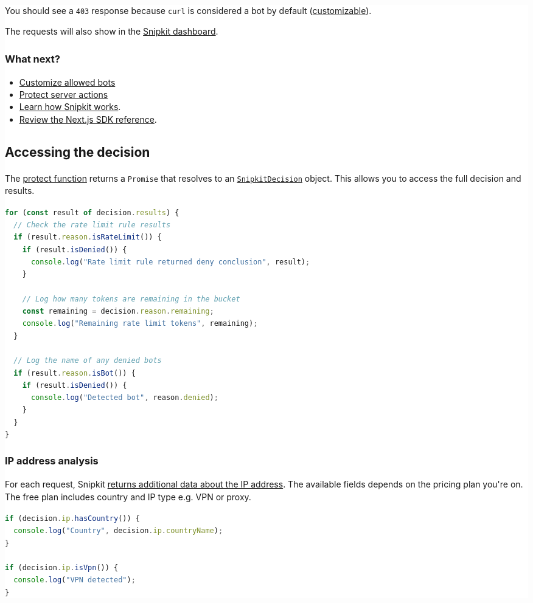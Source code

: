 You should see a `403` response because `curl` is considered a bot by default
([customizable][customizable]).

The requests will also show in the [Snipkit dashboard][snipkit-account].

### What next?

- [Customize allowed bots][identifying-bots]
- [Protect server actions][server-actions]
- [Learn how Snipkit works][architecture].
- [Review the Next.js SDK reference][nextjs-reference].

## Accessing the decision

The [protect function][protect-function] returns a `Promise` that resolves to an
[`SnipkitDecision`][decision] object. This allows you to access the full decision
and results.

```ts
for (const result of decision.results) {
  // Check the rate limit rule results
  if (result.reason.isRateLimit()) {
    if (result.isDenied()) {
      console.log("Rate limit rule returned deny conclusion", result);
    }

    // Log how many tokens are remaining in the bucket
    const remaining = decision.reason.remaining;
    console.log("Remaining rate limit tokens", remaining);
  }

  // Log the name of any denied bots
  if (result.reason.isBot()) {
    if (result.isDenied()) {
      console.log("Detected bot", reason.denied);
    }
  }
}
```

### IP address analysis

For each request, Snipkit [returns additional data about the IP
address][ip-analysis]. The available fields depends on the pricing plan you're
on. The free plan includes country and IP type e.g. VPN or proxy.

```ts
if (decision.ip.hasCountry()) {
  console.log("Country", decision.ip.countryName);
}

if (decision.ip.isVpn()) {
  console.log("VPN detected");
}
```


[snipkit]: https://snipkit.khulnasoft.com
[next-js]: https://nextjs.org/
[quick-start]: https://docs-snipkit.khulnasoft.com/get-started?f=next-js
[example-url]: https://example.snipkit.khulnasoft.com
[example-source]: https://github.com/snipkit/snipkit-example
[apache-license]: http://www.apache.org/licenses/LICENSE-2.0
[bot-protection-quick-start]: https://docs-snipkit.khulnasoft.com/bot-protection/quick-start?f=next-js
[rate-limiting-quick-start]: https://docs-snipkit.khulnasoft.com/rate-limiting/quick-start?f=next-js
[shield-quick-start]: https://docs-snipkit.khulnasoft.com/shield/quick-start?f=next-js
[email-validation-quick-start]: https://docs-snipkit.khulnasoft.com/email-validation/quick-start?f=next-js
[signup-protection-quick-start]: https://docs-snipkit.khulnasoft.com/signup-protection/quick-start?f=next-js
[sensitive-info-quick-start]: https://docs-snipkit.khulnasoft.com/sensitive-info/quick-start?f=next-js
[nosecone-quick-start]: https://docs-snipkit.khulnasoft.com/nosecone/quick-start?f=next-js
[sdks-github]: https://github.com/snipkit
[customizable]: https://docs-snipkit.khulnasoft.com/bot-protection/identifying-bots
[snipkit-account]: https://app-snipkit.khulnasoft.com/
[identifying-bots]: https://docs-snipkit.khulnasoft.com/bot-protection/identifying-bots
[server-actions]: https://docs-snipkit.khulnasoft.com/reference/nextjs#server-actions
[architecture]: https://docs-snipkit.khulnasoft.com/architecture
[nextjs-reference]: https://docs-snipkit.khulnasoft.com/reference/nextjs
[protect-function]: https://docs-snipkit.khulnasoft.com/reference/nextjs#protect
[ip-analysis]: https://docs-snipkit.khulnasoft.com/reference/nextjs#ip-analysis
[decision]: https://docs-snipkit.khulnasoft.com/reference/nextjs#decision